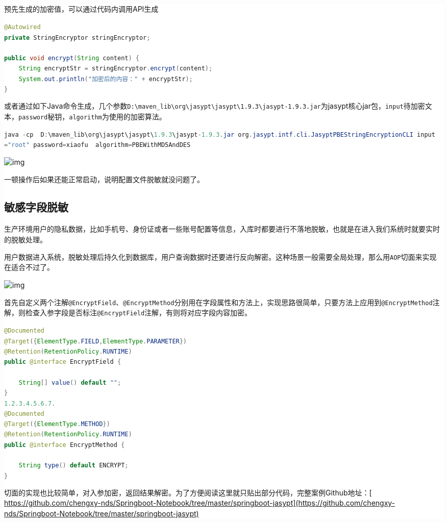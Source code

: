 预先生成的加密值，可以通过代码内调用API生成

```java
@Autowired
private StringEncryptor stringEncryptor;

public void encrypt(String content) {
    String encryptStr = stringEncryptor.encrypt(content);
    System.out.println("加密后的内容：" + encryptStr);
}
```

或者通过如下Java命令生成，几个参数`D:\maven_lib\org\jasypt\jasypt\1.9.3\jasypt-1.9.3.jar`为jasypt核心jar包，`input`待加密文本，`password`秘钥，`algorithm`为使用的加密算法。

```java
java -cp  D:\maven_lib\org\jasypt\jasypt\1.9.3\jasypt-1.9.3.jar org.jasypt.intf.cli.JasyptPBEStringEncryptionCLI input="root" password=xiaofu  algorithm=PBEWithMD5AndDES
```

![img](https://s4.51cto.com/images/blog/202108/03/7d5cf23d8742d330d38166ce812b21ac.png?x-oss-process=image/watermark,size_14,text_QDUxQ1RP5Y2a5a6i,color_FFFFFF,t_100,g_se,x_10,y_10,shadow_20,type_ZmFuZ3poZW5naGVpdGk=)

一顿操作后如果还能正常启动，说明配置文件脱敏就没问题了。

## 敏感字段脱敏

生产环境用户的隐私数据，比如手机号、身份证或者一些账号配置等信息，入库时都要进行不落地脱敏，也就是在进入我们系统时就要实时的脱敏处理。

用户数据进入系统，脱敏处理后持久化到数据库，用户查询数据时还要进行反向解密。这种场景一般需要全局处理，那么用`AOP`切面来实现在适合不过了。

![img](https://s4.51cto.com/images/blog/202108/03/fe2b93948e324a6cc94b9c83a66e4591.png?x-oss-process=image/watermark,size_14,text_QDUxQ1RP5Y2a5a6i,color_FFFFFF,t_100,g_se,x_10,y_10,shadow_20,type_ZmFuZ3poZW5naGVpdGk=)

首先自定义两个注解`@EncryptField`、`@EncryptMethod`分别用在字段属性和方法上，实现思路很简单，只要方法上应用到`@EncryptMethod`注解，则检查入参字段是否标注`@EncryptField`注解，有则将对应字段内容加密。

```java
@Documented
@Target({ElementType.FIELD,ElementType.PARAMETER})
@Retention(RetentionPolicy.RUNTIME)
public @interface EncryptField {

    String[] value() default "";
}
1.2.3.4.5.6.7.
@Documented
@Target({ElementType.METHOD})
@Retention(RetentionPolicy.RUNTIME)
public @interface EncryptMethod {

    String type() default ENCRYPT;
}
```

切面的实现也比较简单，对入参加密，返回结果解密。为了方便阅读这里就只贴出部分代码，完整案例Github地址：[ https://github.com/chengxy-nds/Springboot-Notebook/tree/master/springboot-jasypt](https://github.com/chengxy-nds/Springboot-Notebook/tree/master/springboot-jasypt)
